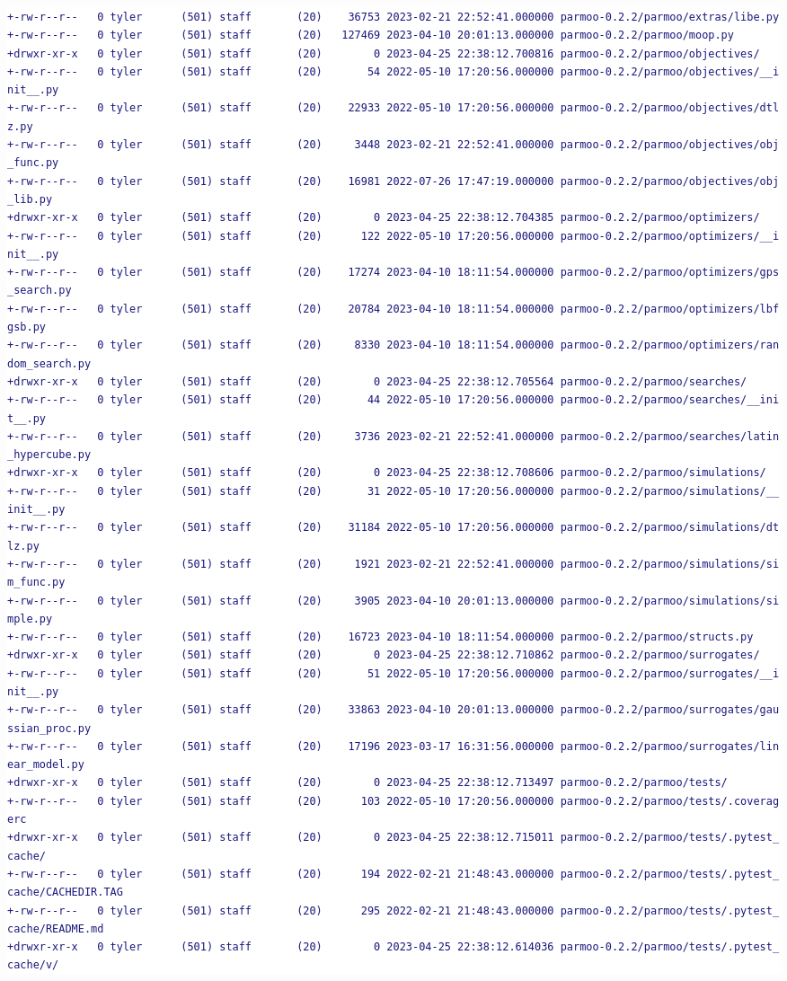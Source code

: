 ```diff
+-rw-r--r--   0 tyler      (501) staff       (20)    36753 2023-02-21 22:52:41.000000 parmoo-0.2.2/parmoo/extras/libe.py
+-rw-r--r--   0 tyler      (501) staff       (20)   127469 2023-04-10 20:01:13.000000 parmoo-0.2.2/parmoo/moop.py
+drwxr-xr-x   0 tyler      (501) staff       (20)        0 2023-04-25 22:38:12.700816 parmoo-0.2.2/parmoo/objectives/
+-rw-r--r--   0 tyler      (501) staff       (20)       54 2022-05-10 17:20:56.000000 parmoo-0.2.2/parmoo/objectives/__init__.py
+-rw-r--r--   0 tyler      (501) staff       (20)    22933 2022-05-10 17:20:56.000000 parmoo-0.2.2/parmoo/objectives/dtlz.py
+-rw-r--r--   0 tyler      (501) staff       (20)     3448 2023-02-21 22:52:41.000000 parmoo-0.2.2/parmoo/objectives/obj_func.py
+-rw-r--r--   0 tyler      (501) staff       (20)    16981 2022-07-26 17:47:19.000000 parmoo-0.2.2/parmoo/objectives/obj_lib.py
+drwxr-xr-x   0 tyler      (501) staff       (20)        0 2023-04-25 22:38:12.704385 parmoo-0.2.2/parmoo/optimizers/
+-rw-r--r--   0 tyler      (501) staff       (20)      122 2022-05-10 17:20:56.000000 parmoo-0.2.2/parmoo/optimizers/__init__.py
+-rw-r--r--   0 tyler      (501) staff       (20)    17274 2023-04-10 18:11:54.000000 parmoo-0.2.2/parmoo/optimizers/gps_search.py
+-rw-r--r--   0 tyler      (501) staff       (20)    20784 2023-04-10 18:11:54.000000 parmoo-0.2.2/parmoo/optimizers/lbfgsb.py
+-rw-r--r--   0 tyler      (501) staff       (20)     8330 2023-04-10 18:11:54.000000 parmoo-0.2.2/parmoo/optimizers/random_search.py
+drwxr-xr-x   0 tyler      (501) staff       (20)        0 2023-04-25 22:38:12.705564 parmoo-0.2.2/parmoo/searches/
+-rw-r--r--   0 tyler      (501) staff       (20)       44 2022-05-10 17:20:56.000000 parmoo-0.2.2/parmoo/searches/__init__.py
+-rw-r--r--   0 tyler      (501) staff       (20)     3736 2023-02-21 22:52:41.000000 parmoo-0.2.2/parmoo/searches/latin_hypercube.py
+drwxr-xr-x   0 tyler      (501) staff       (20)        0 2023-04-25 22:38:12.708606 parmoo-0.2.2/parmoo/simulations/
+-rw-r--r--   0 tyler      (501) staff       (20)       31 2022-05-10 17:20:56.000000 parmoo-0.2.2/parmoo/simulations/__init__.py
+-rw-r--r--   0 tyler      (501) staff       (20)    31184 2022-05-10 17:20:56.000000 parmoo-0.2.2/parmoo/simulations/dtlz.py
+-rw-r--r--   0 tyler      (501) staff       (20)     1921 2023-02-21 22:52:41.000000 parmoo-0.2.2/parmoo/simulations/sim_func.py
+-rw-r--r--   0 tyler      (501) staff       (20)     3905 2023-04-10 20:01:13.000000 parmoo-0.2.2/parmoo/simulations/simple.py
+-rw-r--r--   0 tyler      (501) staff       (20)    16723 2023-04-10 18:11:54.000000 parmoo-0.2.2/parmoo/structs.py
+drwxr-xr-x   0 tyler      (501) staff       (20)        0 2023-04-25 22:38:12.710862 parmoo-0.2.2/parmoo/surrogates/
+-rw-r--r--   0 tyler      (501) staff       (20)       51 2022-05-10 17:20:56.000000 parmoo-0.2.2/parmoo/surrogates/__init__.py
+-rw-r--r--   0 tyler      (501) staff       (20)    33863 2023-04-10 20:01:13.000000 parmoo-0.2.2/parmoo/surrogates/gaussian_proc.py
+-rw-r--r--   0 tyler      (501) staff       (20)    17196 2023-03-17 16:31:56.000000 parmoo-0.2.2/parmoo/surrogates/linear_model.py
+drwxr-xr-x   0 tyler      (501) staff       (20)        0 2023-04-25 22:38:12.713497 parmoo-0.2.2/parmoo/tests/
+-rw-r--r--   0 tyler      (501) staff       (20)      103 2022-05-10 17:20:56.000000 parmoo-0.2.2/parmoo/tests/.coveragerc
+drwxr-xr-x   0 tyler      (501) staff       (20)        0 2023-04-25 22:38:12.715011 parmoo-0.2.2/parmoo/tests/.pytest_cache/
+-rw-r--r--   0 tyler      (501) staff       (20)      194 2022-02-21 21:48:43.000000 parmoo-0.2.2/parmoo/tests/.pytest_cache/CACHEDIR.TAG
+-rw-r--r--   0 tyler      (501) staff       (20)      295 2022-02-21 21:48:43.000000 parmoo-0.2.2/parmoo/tests/.pytest_cache/README.md
+drwxr-xr-x   0 tyler      (501) staff       (20)        0 2023-04-25 22:38:12.614036 parmoo-0.2.2/parmoo/tests/.pytest_cache/v/
```